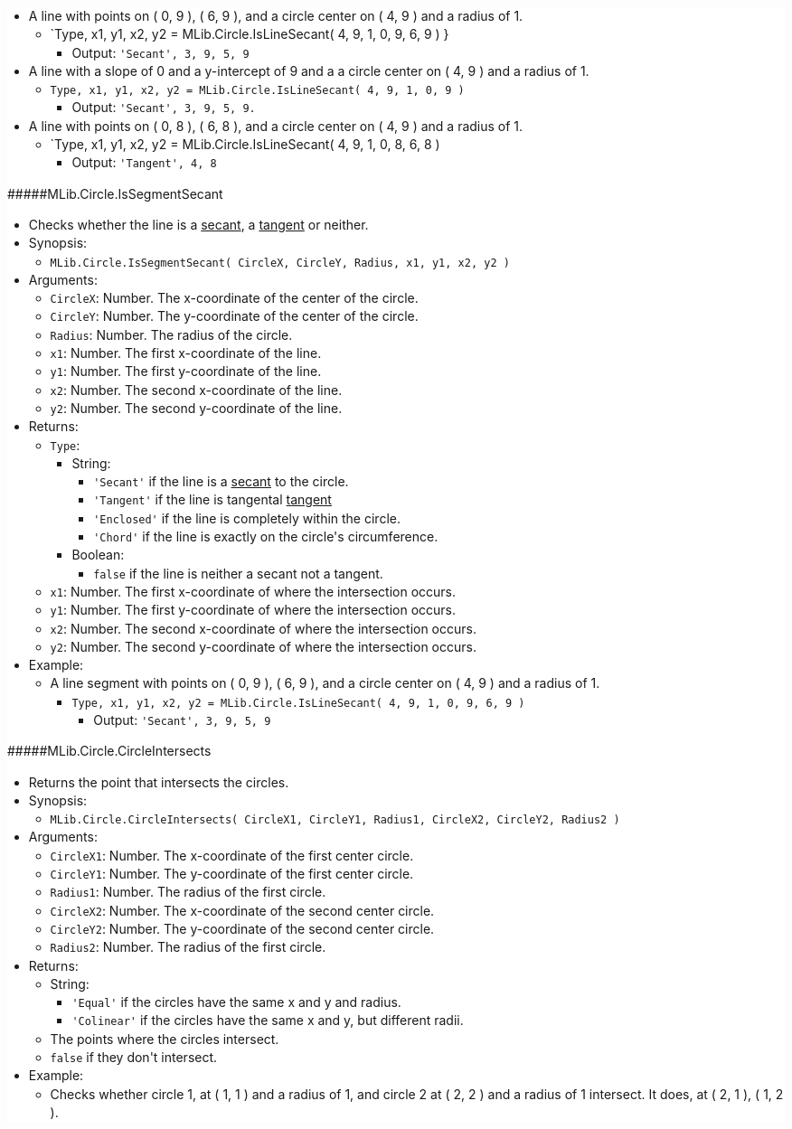   - A line with points on ( 0, 9 ), ( 6, 9 ), and a circle center on ( 4, 9 ) and a radius of 1. 
    - `Type, x1, y1, x2, y2 = MLib.Circle.IsLineSecant( 4, 9, 1, 0, 9, 6, 9 ) }
      - Output: `'Secant', 3, 9, 5, 9`
  - A line with a slope of 0 and a y-intercept of 9 and a a circle center on ( 4, 9 ) and a radius of 1.
    - `Type, x1, y1, x2, y2 = MLib.Circle.IsLineSecant( 4, 9, 1, 0, 9 )`
      - Output: `'Secant', 3, 9, 5, 9. `
  - A line with points on ( 0, 8 ), ( 6, 8 ), and a circle center on ( 4, 9 ) and a radius of 1. 
	- `Type, x1, y1, x2, y2 = MLib.Circle.IsLineSecant( 4, 9, 1, 0, 8, 6, 8 )
      - Output: `'Tangent', 4, 8`

#####MLib.Circle.IsSegmentSecant
- Checks whether the line is a <a href="http://en.wikipedia.org/wiki/Secant_line">secant</a>, a <a href="http://en.wikipedia.org/wiki/Tangent">tangent</a> or neither.
- Synopsis:
  - `MLib.Circle.IsSegmentSecant( CircleX, CircleY, Radius, x1, y1, x2, y2 )`
- Arguments:
  - `CircleX`: Number. The x-coordinate of the center of the circle.
  - `CircleY`: Number. The y-coordinate of the center of the circle.
  - `Radius`: Number. The radius of the circle.
  - `x1`: Number. The first x-coordinate of the line.
  - `y1`: Number. The first y-coordinate of the line.
  - `x2`: Number. The second x-coordinate of the line.
  - `y2`: Number. The second y-coordinate of the line.
- Returns: 
  - `Type`:
    - String:
      - `'Secant'` if the line is a <a href="http://en.wikipedia.org/wiki/Secant_line">secant</a> to the circle.
      - `'Tangent'` if the line is tangental <a href="http://en.wikipedia.org/wiki/Tangent">tangent</a>
	  - `'Enclosed'` if the line is completely within the circle. 
	  - `'Chord'` if the line is exactly on the circle's circumference. 
    - Boolean:
      - `false` if the line is neither a secant not a tangent.
  - `x1`: Number. The first x-coordinate of where the intersection occurs.
  - `y1`: Number. The first y-coordinate of where the intersection occurs.
  - `x2`: Number. The second x-coordinate of where the intersection occurs.
  - `y2`: Number. The second y-coordinate of where the intersection occurs.
- Example:
  - A line segment with points on ( 0, 9 ), ( 6, 9 ), and a circle center on ( 4, 9 ) and a radius of 1. 
    - `Type, x1, y1, x2, y2 = MLib.Circle.IsLineSecant( 4, 9, 1, 0, 9, 6, 9 )`
      - Output: `'Secant', 3, 9, 5, 9`

#####MLib.Circle.CircleIntersects
- Returns the point that intersects the circles.
- Synopsis:
  - `MLib.Circle.CircleIntersects( CircleX1, CircleY1, Radius1, CircleX2, CircleY2, Radius2 )`
- Arguments: 
  - `CircleX1`: Number. The x-coordinate of the first center circle.
  - `CircleY1`: Number. The y-coordinate of the first center circle.
  - `Radius1`: Number. The radius of the first circle.
  - `CircleX2`: Number. The x-coordinate of the second center circle.
  - `CircleY2`: Number. The y-coordinate of the second center circle.
  - `Radius2`: Number. The radius of the first circle.
- Returns:
  - String:
	- `'Equal'` if the circles have the same x and y and radius. 
	- `'Colinear'` if the circles have the same x and y, but different radii. 
  - The points where the circles intersect.
  - `false` if they don't intersect.
- Example:
  - Checks whether circle 1, at ( 1, 1 ) and a radius of 1, and circle 2 at ( 2, 2 ) and a radius of 1 intersect. It does, at ( 2, 1 ), ( 1, 2 ). 